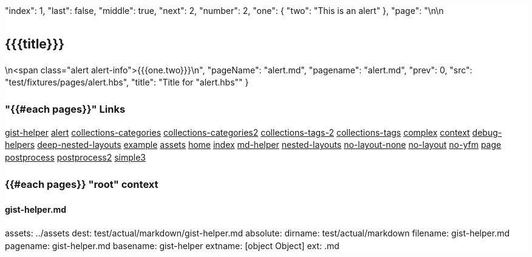   "index": 1,
  "last": false,
  "middle": true,
  "next": 2,
  "number": 2,
  "one": {
    "two": "This is an alert"
  },
  "page": "\n\n<h2>{{{title}}}</h2>\n<span class=\"alert alert-info\">{{{one.two}}}</span>\n",
  "pageName": "alert.md",
  "pagename": "alert.md",
  "prev": 0,
  "src": "test/fixtures/pages/alert.hbs",
  "title": "Title for \"alert.hbs\""
}
</code></pre>


### "{{#each pages}}" Links
[gist-helper](gist-helper.md)
[alert](alert.md)
[collections-categories](collections-categories.md)
[collections-categories2](collections-categories2.md)
[collections-tags-2](collections-tags-2.md)
[collections-tags](collections-tags.md)
[complex](complex.md)
[context](context.md)
[debug-helpers](debug-helpers.md)
[deep-nested-layouts](deep-nested-layouts.md)
[example](example.md)
[assets](assets.md)
[home](home.md)
[index](index.md)
[md-helper](md-helper.md)
[nested-layouts](nested-layouts.md)
[no-layout-none](no-layout-none.md)
[no-layout](no-layout.md)
[no-yfm](no-yfm.md)
[page](page.md)
[postprocess](postprocess.md)
[postprocess2](postprocess2.md)
[simple3](simple3.md)



### {{#each pages}} "root" context

#### gist-helper.md
assets:   ../assets
dest:     test/actual/markdown/gist-helper.md
absolute:
dirname:  test/actual/markdown
filename: gist-helper.md
pagename: gist-helper.md
basename: gist-helper
extname:  [object Object]
ext:      .md
